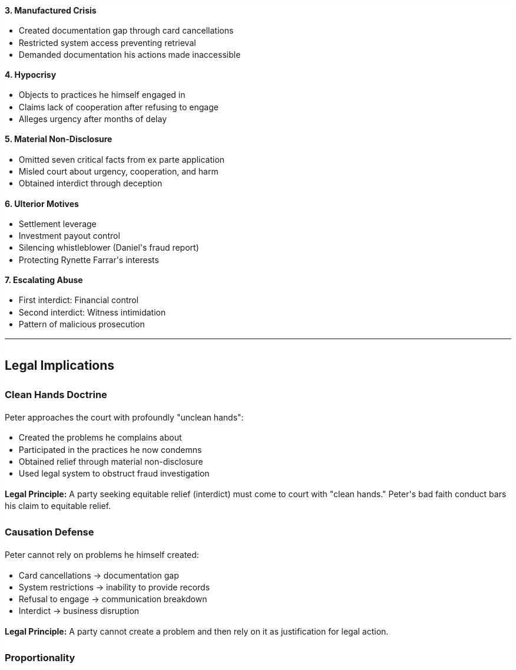**3. Manufactured Crisis**
- Created documentation gap through card cancellations
- Restricted system access preventing retrieval
- Demanded documentation his actions made inaccessible

**4. Hypocrisy**
- Objects to practices he himself engaged in
- Claims lack of cooperation after refusing to engage
- Alleges urgency after months of delay

**5. Material Non-Disclosure**
- Omitted seven critical facts from ex parte application
- Misled court about urgency, cooperation, and harm
- Obtained interdict through deception

**6. Ulterior Motives**
- Settlement leverage
- Investment payout control
- Silencing whistleblower (Daniel's fraud report)
- Protecting Rynette Farrar's interests

**7. Escalating Abuse**
- First interdict: Financial control
- Second interdict: Witness intimidation
- Pattern of malicious prosecution

---

## Legal Implications

### Clean Hands Doctrine

Peter approaches the court with profoundly "unclean hands":
- Created the problems he complains about
- Participated in the practices he now condemns
- Obtained relief through material non-disclosure
- Used legal system to obstruct fraud investigation

**Legal Principle:** A party seeking equitable relief (interdict) must come to court with "clean hands." Peter's bad faith conduct bars his claim to equitable relief.

### Causation Defense

Peter cannot rely on problems he himself created:
- Card cancellations → documentation gap
- System restrictions → inability to provide records
- Refusal to engage → communication breakdown
- Interdict → business disruption

**Legal Principle:** A party cannot create a problem and then rely on it as justification for legal action.

### Proportionality

